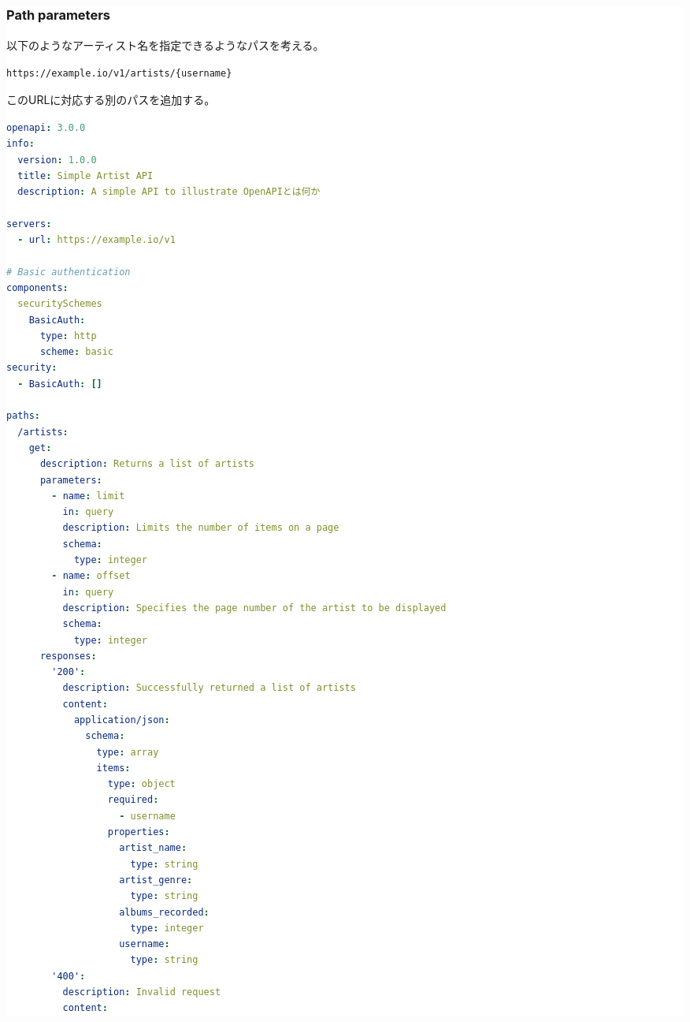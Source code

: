 ### Path parameters
以下のようなアーティスト名を指定できるようなパスを考える。
```
https://example.io/v1/artists/{username}
```
このURLに対応する別のパスを追加する。
```yaml
openapi: 3.0.0
info:
  version: 1.0.0
  title: Simple Artist API
  description: A simple API to illustrate OpenAPIとは何か

servers:
  - url: https://example.io/v1

# Basic authentication
components:
  securitySchemes
    BasicAuth:
      type: http
      scheme: basic
security:
  - BasicAuth: []

paths:
  /artists:
    get:
      description: Returns a list of artists
      parameters:
        - name: limit
          in: query
          description: Limits the number of items on a page
          schema:
            type: integer
        - name: offset
          in: query
          description: Specifies the page number of the artist to be displayed
          schema:
            type: integer
      responses:
        '200':
          description: Successfully returned a list of artists
          content:
            application/json:
              schema:
                type: array
                items:
                  type: object
                  required:
                    - username
                  properties:
                    artist_name:
                      type: string
                    artist_genre:
                      type: string
                    albums_recorded:
                      type: integer
                    username:
                      type: string
        '400':
          description: Invalid request
          content:
```